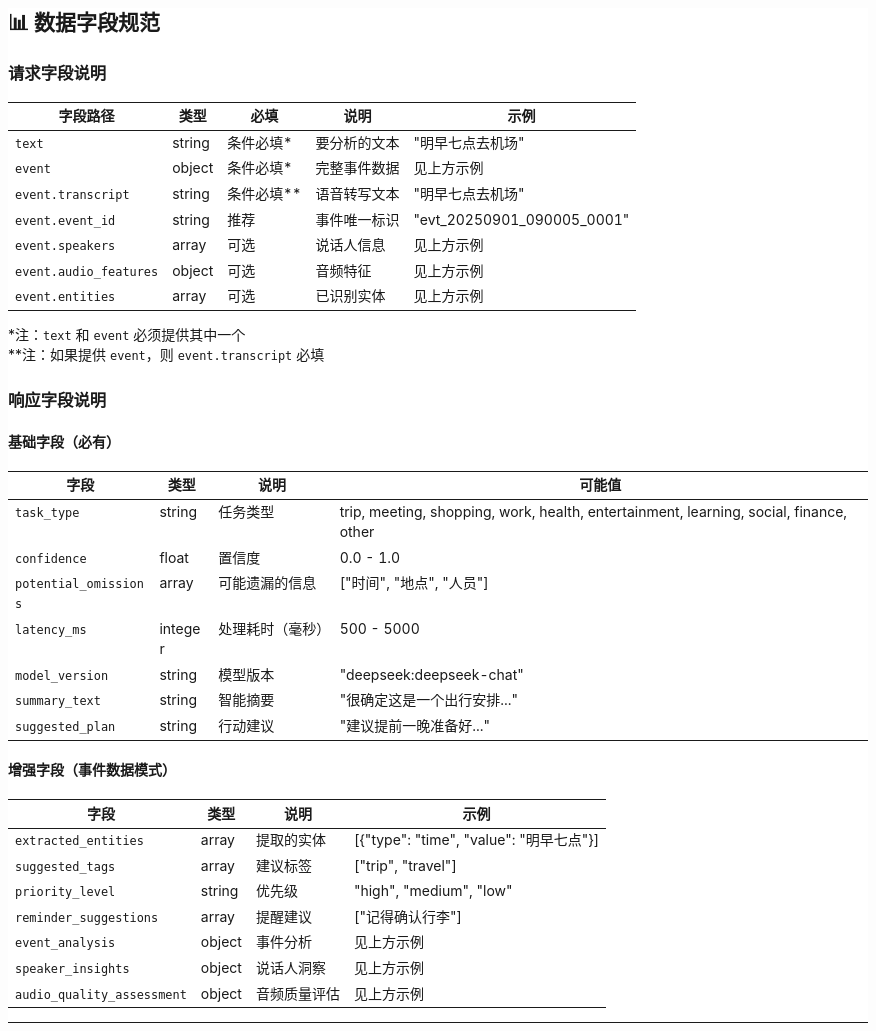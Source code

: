 
## 📊 数据字段规范

### 请求字段说明

| 字段路径 | 类型 | 必填 | 说明 | 示例 |
|---------|------|------|------|------|
| `text` | string | 条件必填* | 要分析的文本 | "明早七点去机场" |
| `event` | object | 条件必填* | 完整事件数据 | 见上方示例 |
| `event.transcript` | string | 条件必填** | 语音转写文本 | "明早七点去机场" |
| `event.event_id` | string | 推荐 | 事件唯一标识 | "evt_20250901_090005_0001" |
| `event.speakers` | array | 可选 | 说话人信息 | 见上方示例 |
| `event.audio_features` | object | 可选 | 音频特征 | 见上方示例 |
| `event.entities` | array | 可选 | 已识别实体 | 见上方示例 |

*注：`text` 和 `event` 必须提供其中一个  
**注：如果提供 `event`，则 `event.transcript` 必填

### 响应字段说明

#### 基础字段（必有）

| 字段 | 类型 | 说明 | 可能值 |
|------|------|------|--------|
| `task_type` | string | 任务类型 | trip, meeting, shopping, work, health, entertainment, learning, social, finance, other |
| `confidence` | float | 置信度 | 0.0 - 1.0 |
| `potential_omissions` | array | 可能遗漏的信息 | ["时间", "地点", "人员"] |
| `latency_ms` | integer | 处理耗时（毫秒） | 500 - 5000 |
| `model_version` | string | 模型版本 | "deepseek:deepseek-chat" |
| `summary_text` | string | 智能摘要 | "很确定这是一个出行安排..." |
| `suggested_plan` | string | 行动建议 | "建议提前一晚准备好..." |

#### 增强字段（事件数据模式）

| 字段 | 类型 | 说明 | 示例 |
|------|------|------|------|
| `extracted_entities` | array | 提取的实体 | [{"type": "time", "value": "明早七点"}] |
| `suggested_tags` | array | 建议标签 | ["trip", "travel"] |
| `priority_level` | string | 优先级 | "high", "medium", "low" |
| `reminder_suggestions` | array | 提醒建议 | ["记得确认行李"] |
| `event_analysis` | object | 事件分析 | 见上方示例 |
| `speaker_insights` | object | 说话人洞察 | 见上方示例 |
| `audio_quality_assessment` | object | 音频质量评估 | 见上方示例 |

---